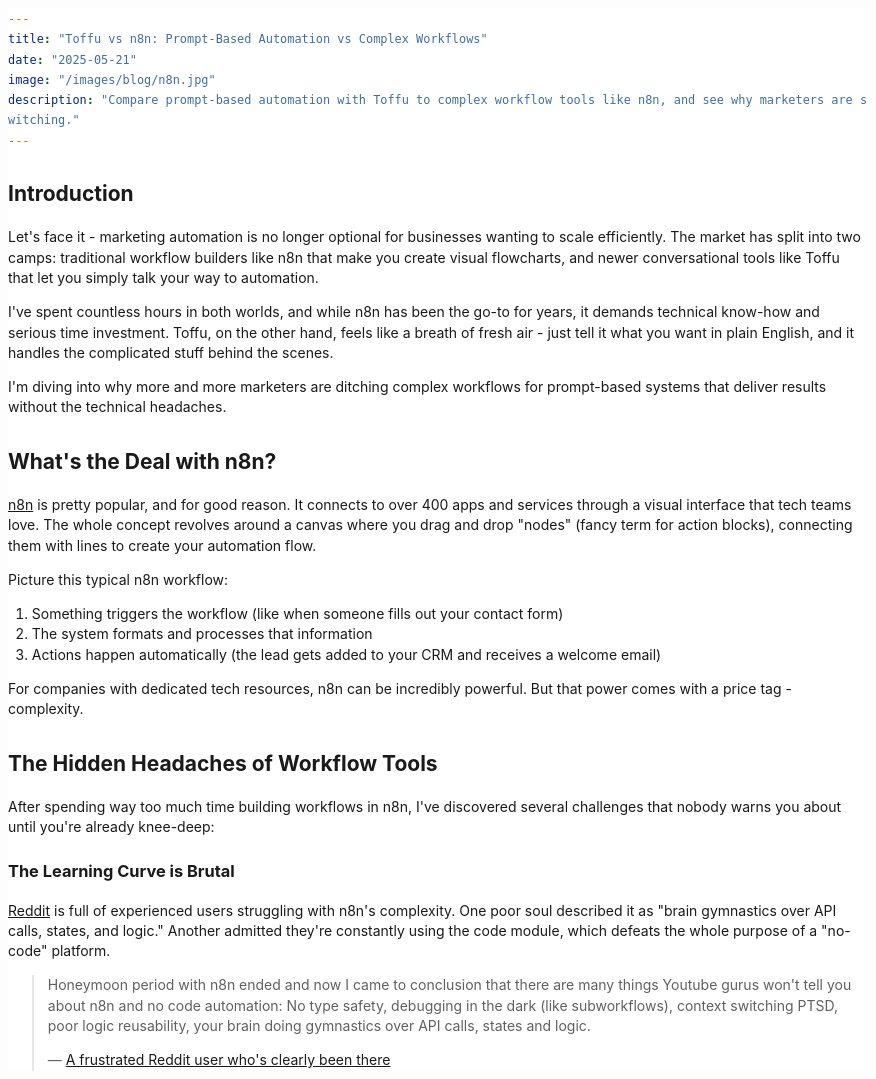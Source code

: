 ```yaml
---
title: "Toffu vs n8n: Prompt-Based Automation vs Complex Workflows"
date: "2025-05-21"
image: "/images/blog/n8n.jpg"
description: "Compare prompt-based automation with Toffu to complex workflow tools like n8n, and see why marketers are switching."
---
```


## Introduction

Let's face it - marketing automation is no longer optional for businesses wanting to scale efficiently. The market has split into two camps: traditional workflow builders like n8n that make you create visual flowcharts, and newer conversational tools like Toffu that let you simply talk your way to automation.

I've spent countless hours in both worlds, and while n8n has been the go-to for years, it demands technical know-how and serious time investment. Toffu, on the other hand, feels like a breath of fresh air - just tell it what you want in plain English, and it handles the complicated stuff behind the scenes.

I'm diving into why more and more marketers are ditching complex workflows for prompt-based systems that deliver results without the technical headaches.

## What's the Deal with n8n?

[n8n](https://n8n.io/) is pretty popular, and for good reason. It connects to over 400 apps and services through a visual interface that tech teams love. The whole concept revolves around a canvas where you drag and drop "nodes" (fancy term for action blocks), connecting them with lines to create your automation flow.

Picture this typical n8n workflow:
1. Something triggers the workflow (like when someone fills out your contact form)
2. The system formats and processes that information
3. Actions happen automatically (the lead gets added to your CRM and receives a welcome email)

For companies with dedicated tech resources, n8n can be incredibly powerful. But that power comes with a price tag - complexity.

## The Hidden Headaches of Workflow Tools

After spending way too much time building workflows in n8n, I've discovered several challenges that nobody warns you about until you're already knee-deep:

### The Learning Curve is Brutal

[Reddit](https://www.reddit.com/r/n8n/comments/1ketr7h/real_n8n_and_nocode_pain_points_no_one_talks_about/) is full of experienced users struggling with n8n's complexity. One poor soul described it as "brain gymnastics over API calls, states, and logic." Another admitted they're constantly using the code module, which defeats the whole purpose of a "no-code" platform.

> Honeymoon period with n8n ended and now I came to conclusion that there are many things Youtube gurus won't tell you about n8n and no code automation: No type safety, debugging in the dark (like subworkflows), context switching PTSD, poor logic reusability, your brain doing gymnastics over API calls, states and logic.
> 
> — [A frustrated Reddit user who's clearly been there](https://www.reddit.com/r/n8n/comments/1ketr7h/real_n8n_and_nocode_pain_points_no_one_talks_about/)
